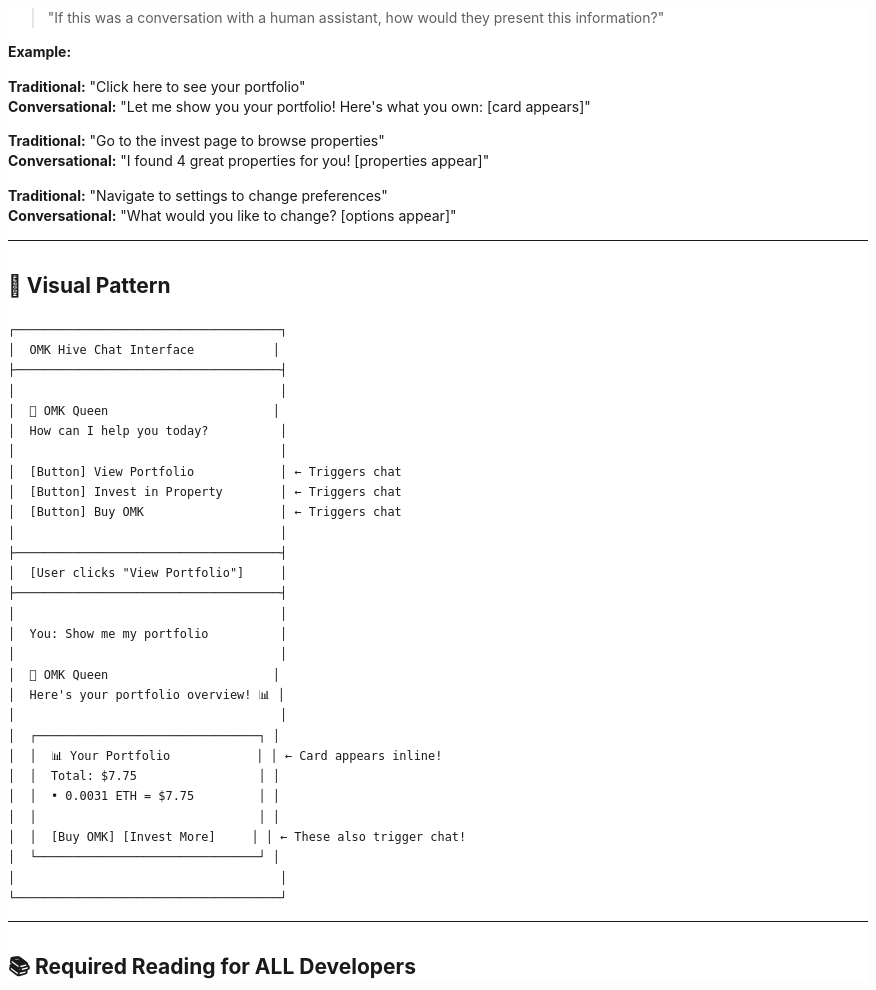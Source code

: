 > "If this was a conversation with a human assistant, how would they present this information?"

**Example:**

**Traditional:** "Click here to see your portfolio"  
**Conversational:** "Let me show you your portfolio! Here's what you own: [card appears]"

**Traditional:** "Go to the invest page to browse properties"  
**Conversational:** "I found 4 great properties for you! [properties appear]"

**Traditional:** "Navigate to settings to change preferences"  
**Conversational:** "What would you like to change? [options appear]"

---

## 🎨 Visual Pattern

```
┌─────────────────────────────────────┐
│  OMK Hive Chat Interface           │
├─────────────────────────────────────┤
│                                     │
│  👑 OMK Queen                       │
│  How can I help you today?          │
│                                     │
│  [Button] View Portfolio            │ ← Triggers chat
│  [Button] Invest in Property        │ ← Triggers chat
│  [Button] Buy OMK                   │ ← Triggers chat
│                                     │
├─────────────────────────────────────┤
│  [User clicks "View Portfolio"]     │
├─────────────────────────────────────┤
│                                     │
│  You: Show me my portfolio          │
│                                     │
│  👑 OMK Queen                       │
│  Here's your portfolio overview! 📊 │
│                                     │
│  ┌───────────────────────────────┐ │
│  │  📊 Your Portfolio            │ │ ← Card appears inline!
│  │  Total: $7.75                 │ │
│  │  • 0.0031 ETH = $7.75         │ │
│  │                               │ │
│  │  [Buy OMK] [Invest More]     │ │ ← These also trigger chat!
│  └───────────────────────────────┘ │
│                                     │
└─────────────────────────────────────┘
```

---

## 📚 Required Reading for ALL Developers
